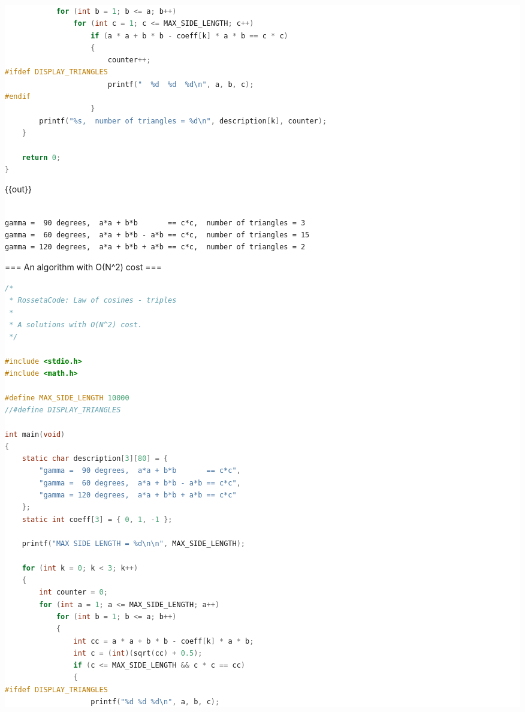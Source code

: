 ```C
            for (int b = 1; b <= a; b++)
                for (int c = 1; c <= MAX_SIDE_LENGTH; c++)
                    if (a * a + b * b - coeff[k] * a * b == c * c)
                    {
                        counter++;
#ifdef DISPLAY_TRIANGLES
                        printf("  %d  %d  %d\n", a, b, c);
#endif
                    }
        printf("%s,  number of triangles = %d\n", description[k], counter);
    }

    return 0;
}

```

{{out}}

```txt

gamma =  90 degrees,  a*a + b*b       == c*c,  number of triangles = 3
gamma =  60 degrees,  a*a + b*b - a*b == c*c,  number of triangles = 15
gamma = 120 degrees,  a*a + b*b + a*b == c*c,  number of triangles = 2

```


=== An algorithm with O(N^2) cost ===

```C
/*
 * RossetaCode: Law of cosines - triples
 *
 * A solutions with O(N^2) cost.
 */

#include <stdio.h>
#include <math.h>

#define MAX_SIDE_LENGTH 10000
//#define DISPLAY_TRIANGLES 

int main(void)
{
    static char description[3][80] = {
        "gamma =  90 degrees,  a*a + b*b       == c*c",
        "gamma =  60 degrees,  a*a + b*b - a*b == c*c",
        "gamma = 120 degrees,  a*a + b*b + a*b == c*c"
    };
    static int coeff[3] = { 0, 1, -1 };

    printf("MAX SIDE LENGTH = %d\n\n", MAX_SIDE_LENGTH);

    for (int k = 0; k < 3; k++)
    {
        int counter = 0;
        for (int a = 1; a <= MAX_SIDE_LENGTH; a++)
            for (int b = 1; b <= a; b++)
            {
                int cc = a * a + b * b - coeff[k] * a * b;
                int c = (int)(sqrt(cc) + 0.5);
                if (c <= MAX_SIDE_LENGTH && c * c == cc)
                {
#ifdef DISPLAY_TRIANGLES
                    printf("%d %d %d\n", a, b, c);
```